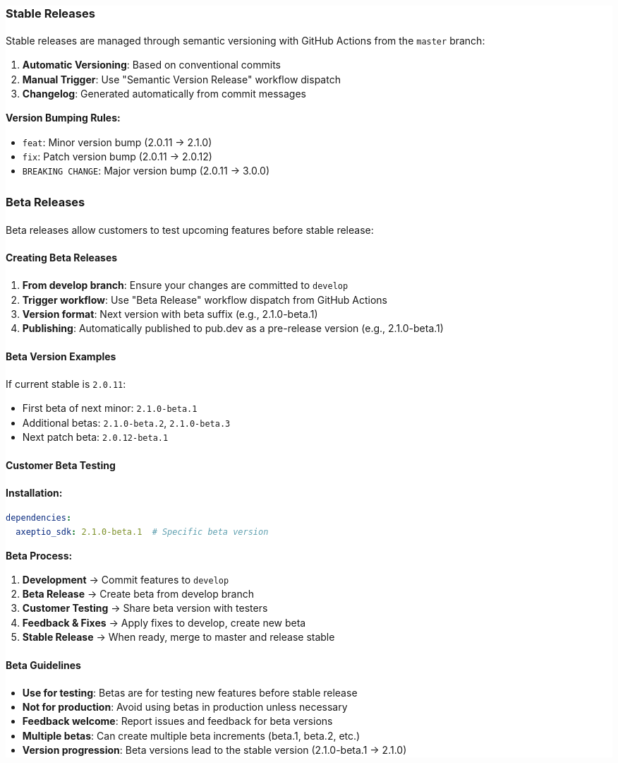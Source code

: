 ### Stable Releases

Stable releases are managed through semantic versioning with GitHub Actions from the `master` branch:

1. **Automatic Versioning**: Based on conventional commits
2. **Manual Trigger**: Use "Semantic Version Release" workflow dispatch
3. **Changelog**: Generated automatically from commit messages

**Version Bumping Rules:**
- `feat`: Minor version bump (2.0.11 → 2.1.0)
- `fix`: Patch version bump (2.0.11 → 2.0.12)
- `BREAKING CHANGE`: Major version bump (2.0.11 → 3.0.0)

### Beta Releases

Beta releases allow customers to test upcoming features before stable release:

#### Creating Beta Releases

1. **From develop branch**: Ensure your changes are committed to `develop`
2. **Trigger workflow**: Use "Beta Release" workflow dispatch from GitHub Actions
3. **Version format**: Next version with beta suffix (e.g., 2.1.0-beta.1)
4. **Publishing**: Automatically published to pub.dev as a pre-release version (e.g., 2.1.0-beta.1)

#### Beta Version Examples

If current stable is `2.0.11`:
- First beta of next minor: `2.1.0-beta.1`
- Additional betas: `2.1.0-beta.2`, `2.1.0-beta.3`
- Next patch beta: `2.0.12-beta.1`

#### Customer Beta Testing

**Installation:**
```yaml
dependencies:
  axeptio_sdk: 2.1.0-beta.1  # Specific beta version
```

**Beta Process:**
1. **Development** → Commit features to `develop`
2. **Beta Release** → Create beta from develop branch
3. **Customer Testing** → Share beta version with testers
4. **Feedback & Fixes** → Apply fixes to develop, create new beta
5. **Stable Release** → When ready, merge to master and release stable

#### Beta Guidelines

- **Use for testing**: Betas are for testing new features before stable release
- **Not for production**: Avoid using betas in production unless necessary
- **Feedback welcome**: Report issues and feedback for beta versions
- **Multiple betas**: Can create multiple beta increments (beta.1, beta.2, etc.)
- **Version progression**: Beta versions lead to the stable version (2.1.0-beta.1 → 2.1.0)

